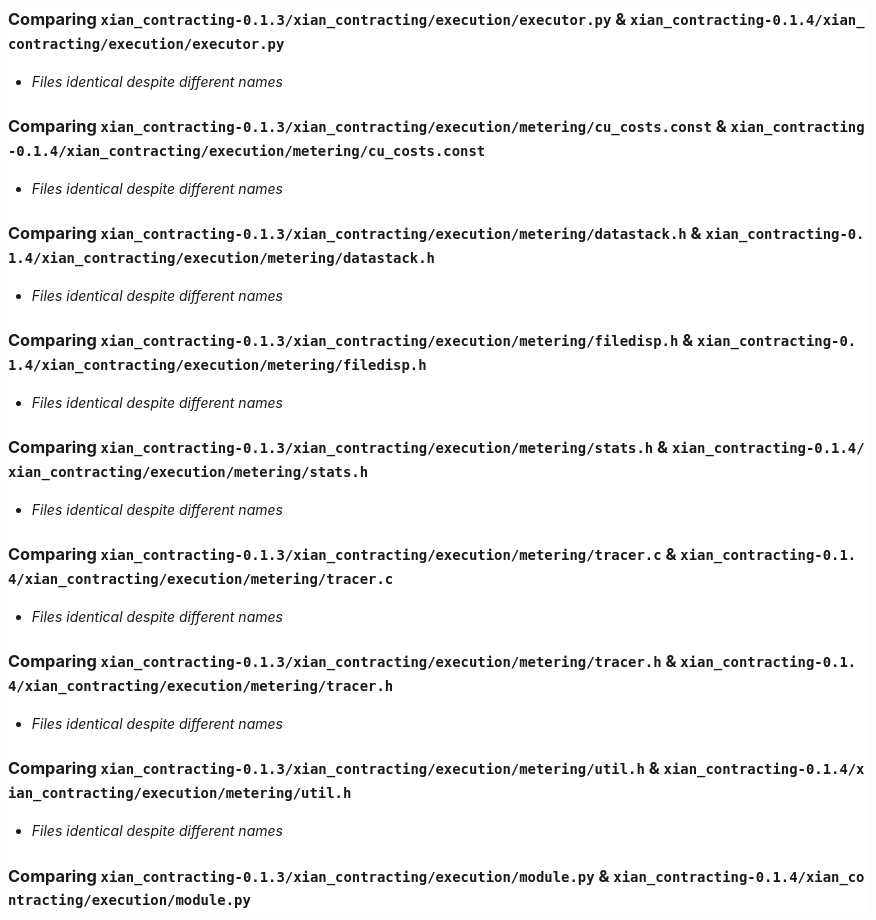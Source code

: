 ### Comparing `xian_contracting-0.1.3/xian_contracting/execution/executor.py` & `xian_contracting-0.1.4/xian_contracting/execution/executor.py`

 * *Files identical despite different names*

### Comparing `xian_contracting-0.1.3/xian_contracting/execution/metering/cu_costs.const` & `xian_contracting-0.1.4/xian_contracting/execution/metering/cu_costs.const`

 * *Files identical despite different names*

### Comparing `xian_contracting-0.1.3/xian_contracting/execution/metering/datastack.h` & `xian_contracting-0.1.4/xian_contracting/execution/metering/datastack.h`

 * *Files identical despite different names*

### Comparing `xian_contracting-0.1.3/xian_contracting/execution/metering/filedisp.h` & `xian_contracting-0.1.4/xian_contracting/execution/metering/filedisp.h`

 * *Files identical despite different names*

### Comparing `xian_contracting-0.1.3/xian_contracting/execution/metering/stats.h` & `xian_contracting-0.1.4/xian_contracting/execution/metering/stats.h`

 * *Files identical despite different names*

### Comparing `xian_contracting-0.1.3/xian_contracting/execution/metering/tracer.c` & `xian_contracting-0.1.4/xian_contracting/execution/metering/tracer.c`

 * *Files identical despite different names*

### Comparing `xian_contracting-0.1.3/xian_contracting/execution/metering/tracer.h` & `xian_contracting-0.1.4/xian_contracting/execution/metering/tracer.h`

 * *Files identical despite different names*

### Comparing `xian_contracting-0.1.3/xian_contracting/execution/metering/util.h` & `xian_contracting-0.1.4/xian_contracting/execution/metering/util.h`

 * *Files identical despite different names*

### Comparing `xian_contracting-0.1.3/xian_contracting/execution/module.py` & `xian_contracting-0.1.4/xian_contracting/execution/module.py`

